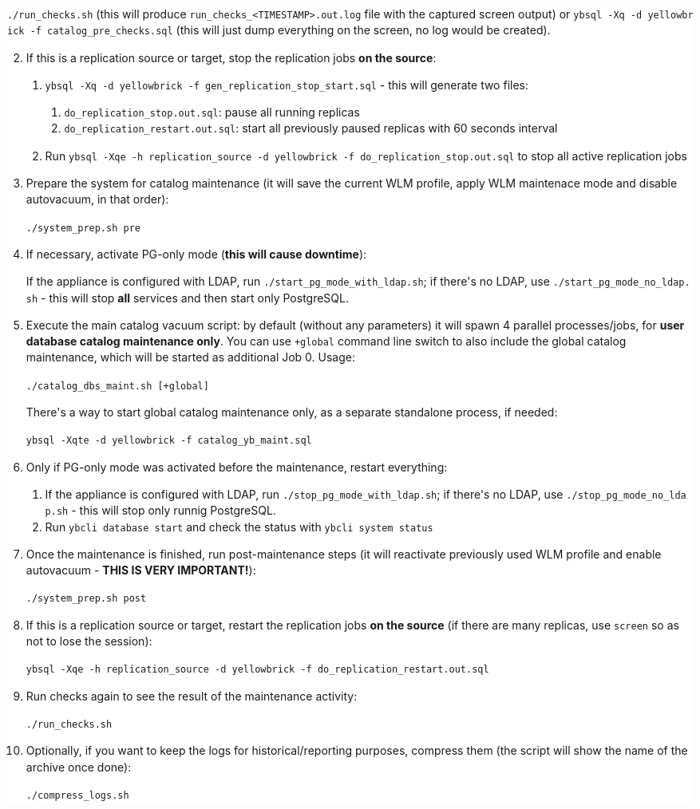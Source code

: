    `./run_checks.sh` (this will produce `run_checks_<TIMESTAMP>.out.log` file with the captured screen output) or `ybsql -Xq -d yellowbrick -f catalog_pre_checks.sql` (this will just dump everything on the screen, no log would be created).

2. If this is a replication source or target, stop the replication jobs **on the source**:

   1. `ybsql -Xq -d yellowbrick -f gen_replication_stop_start.sql` - this will generate two files:

      1. `do_replication_stop.out.sql`: pause all running replicas
      2. `do_replication_restart.out.sql`: start all previously paused replicas with 60 seconds interval

   2. Run `ybsql -Xqe -h replication_source -d yellowbrick -f do_replication_stop.out.sql` to stop all active replication jobs

3. Prepare the system for catalog maintenance (it will save the current WLM profile, apply WLM maintenace mode and disable autovacuum, in that order):

   `./system_prep.sh pre`

4. If necessary, activate PG-only mode (**this will cause downtime**):

   If the appliance is configured with LDAP, run `./start_pg_mode_with_ldap.sh`; if there's no LDAP, use `./start_pg_mode_no_ldap.sh` - this will stop **all** services and then start only PostgreSQL.

1. Execute the main catalog vacuum script: by default (without any parameters) it will spawn 4 parallel processes/jobs, for **user database catalog maintenance only**. You can use `+global` command line switch to also include the global catalog maintenance, which will be started as additional Job 0. Usage:

   `./catalog_dbs_maint.sh [+global]`

   There's a way to start global catalog maintenance only, as a separate standalone process, if needed:

   `ybsql -Xqte -d yellowbrick -f catalog_yb_maint.sql`

6. Only if PG-only mode was activated before the maintenance, restart everything:

   1. If the appliance is configured with LDAP, run `./stop_pg_mode_with_ldap.sh`; if there's no LDAP, use `./stop_pg_mode_no_ldap.sh` - this will stop only runnig PostgreSQL.
   2. Run `ybcli database start` and check the status with `ybcli system status`

7. Once the maintenance is finished, run post-maintenance steps (it will reactivate previously used WLM profile and enable autovacuum - **THIS IS VERY IMPORTANT!**):

   `./system_prep.sh post`

1. If this is a replication source or target, restart the replication jobs **on the source** (if there are many replicas, use `screen` so as not to lose the session):

   `ybsql -Xqe -h replication_source -d yellowbrick -f do_replication_restart.out.sql`

9. Run checks again to see the result of the maintenance activity:

   `./run_checks.sh`

10. Optionally, if you want to keep the logs for historical/reporting purposes, compress them (the script will show the name of the archive once done):

    `./compress_logs.sh`
